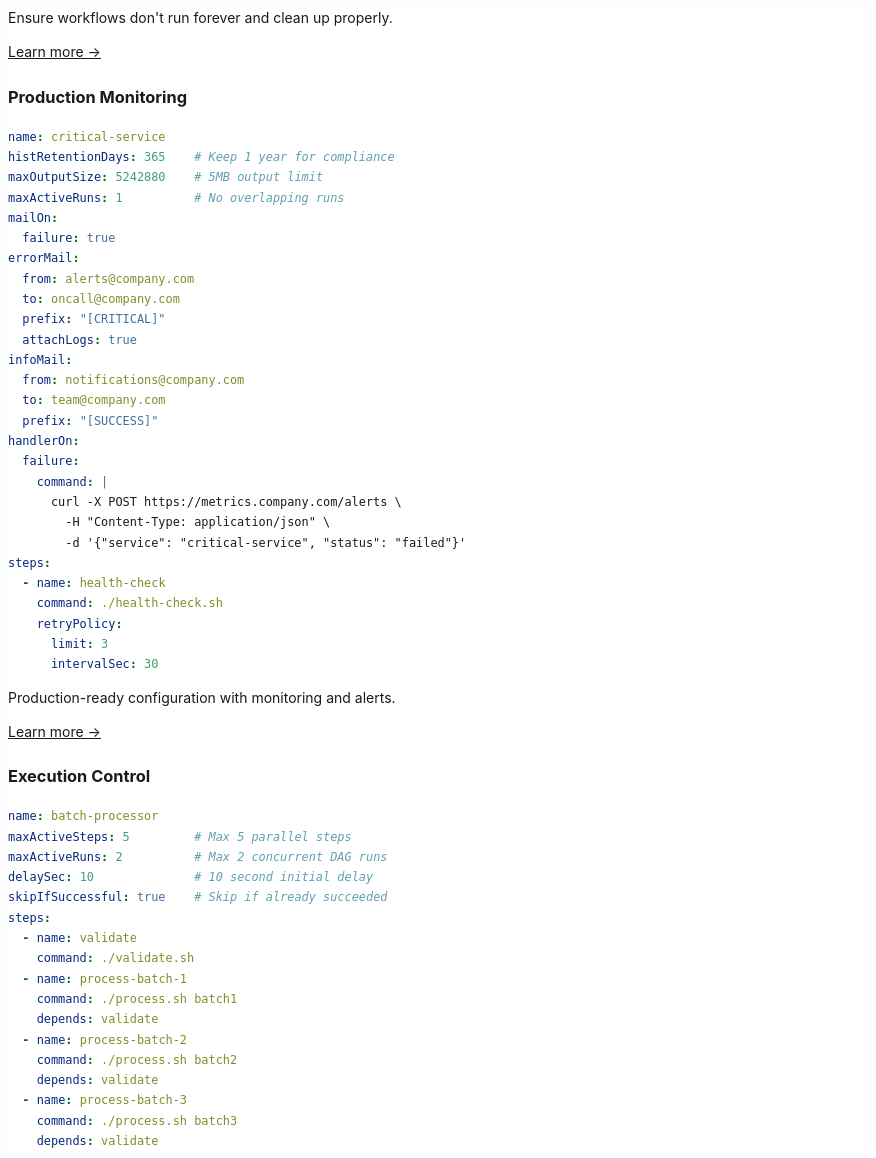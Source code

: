 Ensure workflows don't run forever and clean up properly.

<a href="/reference/yaml#execution-control-fields" class="learn-more">Learn more →</a>

</div>

<div class="example-card">

### Production Monitoring

```yaml
name: critical-service
histRetentionDays: 365    # Keep 1 year for compliance
maxOutputSize: 5242880    # 5MB output limit
maxActiveRuns: 1          # No overlapping runs
mailOn:
  failure: true
errorMail:
  from: alerts@company.com
  to: oncall@company.com
  prefix: "[CRITICAL]"
  attachLogs: true
infoMail:
  from: notifications@company.com
  to: team@company.com
  prefix: "[SUCCESS]"
handlerOn:
  failure:
    command: |
      curl -X POST https://metrics.company.com/alerts \
        -H "Content-Type: application/json" \
        -d '{"service": "critical-service", "status": "failed"}'
steps:
  - name: health-check
    command: ./health-check.sh
    retryPolicy:
      limit: 3
      intervalSec: 30
```

Production-ready configuration with monitoring and alerts.

<a href="/reference/yaml" class="learn-more">Learn more →</a>

</div>

<div class="example-card">

### Execution Control

```yaml
name: batch-processor
maxActiveSteps: 5         # Max 5 parallel steps
maxActiveRuns: 2          # Max 2 concurrent DAG runs
delaySec: 10              # 10 second initial delay
skipIfSuccessful: true    # Skip if already succeeded
steps:
  - name: validate
    command: ./validate.sh
  - name: process-batch-1
    command: ./process.sh batch1
    depends: validate
  - name: process-batch-2
    command: ./process.sh batch2
    depends: validate
  - name: process-batch-3
    command: ./process.sh batch3
    depends: validate
```